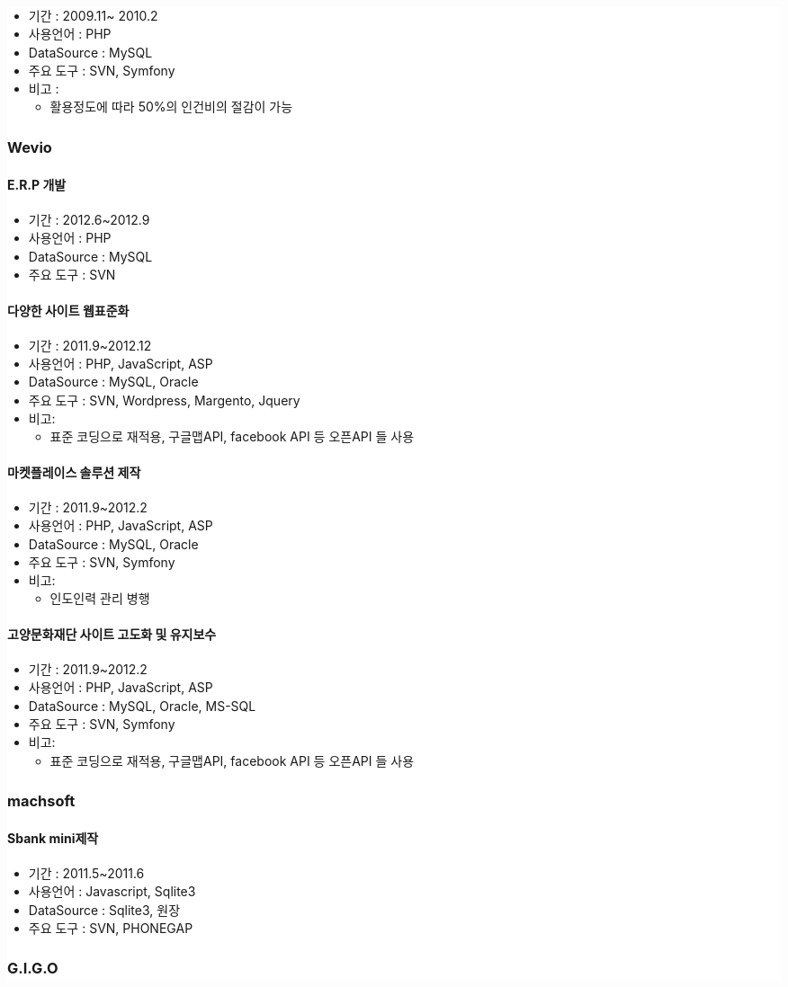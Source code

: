 - 기간 : 2009.11~ 2010.2
- 사용언어 : PHP
- DataSource : MySQL
- 주요 도구 : SVN, Symfony
- 비고 :
  - 활용정도에 따라 50%의 인건비의 절감이 가능

### Wevio

#### E.R.P 개발

- 기간 : 2012.6~2012.9
- 사용언어 : PHP
- DataSource : MySQL
- 주요 도구 : SVN

[//]: #
[//]: # "#### 웹표준화 지원사헙"
[//]: # "- 기간 : 2012.5~2012.12"
[//]: # "- 사용언어 : PHP, JavaScript"
[//]: # "- DataSource : MySQL"
[//]: # "- 주요 도구 : SVN, Wordpress, Margento, Jquery"

#### 다양한 사이트 웹표준화

- 기간 : 2011.9~2012.12
- 사용언어 : PHP, JavaScript, ASP
- DataSource : MySQL, Oracle
- 주요 도구 : SVN, Wordpress, Margento, Jquery
- 비고:
  - 표준 코딩으로 재적용, 구글맵API, facebook API 등 오픈API 들 사용

#### 마켓플레이스 솔루션 제작

- 기간 : 2011.9~2012.2
- 사용언어 : PHP, JavaScript, ASP
- DataSource : MySQL, Oracle
- 주요 도구 : SVN, Symfony
- 비고:
  - 인도인력 관리 병행

#### 고양문화재단 사이트 고도화 및 유지보수

- 기간 : 2011.9~2012.2
- 사용언어 : PHP, JavaScript, ASP
- DataSource : MySQL, Oracle, MS-SQL
- 주요 도구 : SVN, Symfony
- 비고:
  - 표준 코딩으로 재적용, 구글맵API, facebook API 등 오픈API 들 사용

### machsoft

#### Sbank mini제작

- 기간 : 2011.5~2011.6
- 사용언어 : Javascript, Sqlite3
- DataSource : Sqlite3, 원장
- 주요 도구 : SVN, PHONEGAP

### G.I.G.O


[//]: # "### "
[//]: # "#### tcp 프로토콜을 이용한 분산형 데이터처리 및 지능형 응답시스템"
[//]: # "- 기간 : 2004.2~2004.6"
[//]: # "- 사용언어 : ASP"
[//]: # "- DataSource : MS-SQL"
[//]: # "- 주요 도구 : CVS"
[//]: # '"  연구 프로젝트   개발, 시나리오  Linux C++ Berkeley DB(file db)    socket'